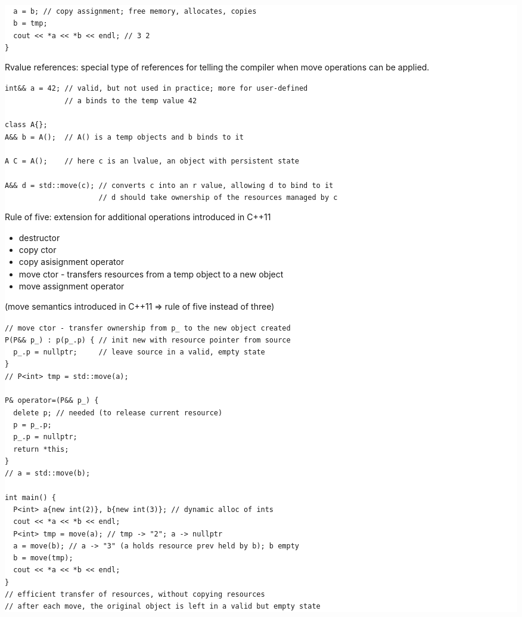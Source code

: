 ```
  a = b; // copy assignment; free memory, allocates, copies
  b = tmp;
  cout << *a << *b << endl; // 3 2 
}
```

Rvalue references: special type of references for telling the compiler when
move operations can be applied.

```
int&& a = 42; // valid, but not used in practice; more for user-defined
              // a binds to the temp value 42

class A{};
A&& b = A();  // A() is a temp objects and b binds to it

A C = A();    // here c is an lvalue, an object with persistent state

A&& d = std::move(c); // converts c into an r value, allowing d to bind to it
                      // d should take ownership of the resources managed by c

```

Rule of five: extension for additional operations introduced in C++11

 - destructor
 - copy ctor
 - copy asisignment operator
 - move ctor - transfers resources from a temp object to a new object
 - move assignment operator

(move semantics introduced in C++11 => rule of five instead of three)

```
// move ctor - transfer ownership from p_ to the new object created
P(P&& p_) : p(p_.p) { // init new with resource pointer from source
  p_.p = nullptr;     // leave source in a valid, empty state
}
// P<int> tmp = std::move(a);

P& operator=(P&& p_) {
  delete p; // needed (to release current resource)
  p = p_.p;
  p_.p = nullptr;
  return *this;
}
// a = std::move(b);

int main() {
  P<int> a{new int(2)}, b{new int(3)}; // dynamic alloc of ints
  cout << *a << *b << endl;           
  P<int> tmp = move(a); // tmp -> "2"; a -> nullptr
  a = move(b); // a -> "3" (a holds resource prev held by b); b empty
  b = move(tmp);
  cout << *a << *b << endl;
}
// efficient transfer of resources, without copying resources
// after each move, the original object is left in a valid but empty state
```
